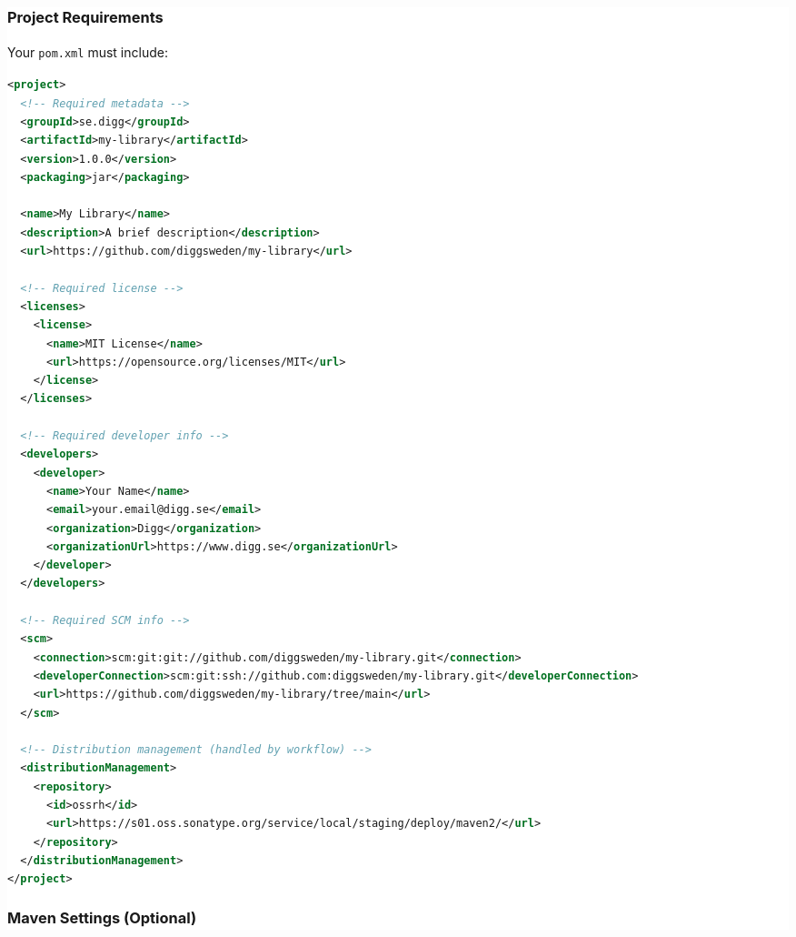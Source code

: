 ### Project Requirements

Your `pom.xml` must include:

```xml
<project>
  <!-- Required metadata -->
  <groupId>se.digg</groupId>
  <artifactId>my-library</artifactId>
  <version>1.0.0</version>
  <packaging>jar</packaging>

  <name>My Library</name>
  <description>A brief description</description>
  <url>https://github.com/diggsweden/my-library</url>

  <!-- Required license -->
  <licenses>
    <license>
      <name>MIT License</name>
      <url>https://opensource.org/licenses/MIT</url>
    </license>
  </licenses>

  <!-- Required developer info -->
  <developers>
    <developer>
      <name>Your Name</name>
      <email>your.email@digg.se</email>
      <organization>Digg</organization>
      <organizationUrl>https://www.digg.se</organizationUrl>
    </developer>
  </developers>

  <!-- Required SCM info -->
  <scm>
    <connection>scm:git:git://github.com/diggsweden/my-library.git</connection>
    <developerConnection>scm:git:ssh://github.com:diggsweden/my-library.git</developerConnection>
    <url>https://github.com/diggsweden/my-library/tree/main</url>
  </scm>

  <!-- Distribution management (handled by workflow) -->
  <distributionManagement>
    <repository>
      <id>ossrh</id>
      <url>https://s01.oss.sonatype.org/service/local/staging/deploy/maven2/</url>
    </repository>
  </distributionManagement>
</project>
```

### Maven Settings (Optional)
